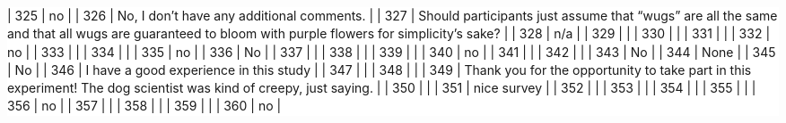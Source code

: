 | 325 | no                                                                                                                                                          |
| 326 | No, I don’t have any additional comments.                                                                                                                   |
| 327 | Should participants just assume that “wugs” are all the same and that all wugs are guaranteed to bloom with purple flowers for simplicity’s sake?           |
| 328 | n/a                                                                                                                                                         |
| 329 |                                                                                                                                                             |
| 330 |                                                                                                                                                             |
| 331 |                                                                                                                                                             |
| 332 | no                                                                                                                                                          |
| 333 |                                                                                                                                                             |
| 334 |                                                                                                                                                             |
| 335 | no                                                                                                                                                          |
| 336 | No                                                                                                                                                          |
| 337 |                                                                                                                                                             |
| 338 |                                                                                                                                                             |
| 339 |                                                                                                                                                             |
| 340 | no                                                                                                                                                          |
| 341 |                                                                                                                                                             |
| 342 |                                                                                                                                                             |
| 343 | No                                                                                                                                                          |
| 344 | None                                                                                                                                                        |
| 345 | No                                                                                                                                                          |
| 346 | I have a good experience in this study                                                                                                                      |
| 347 |                                                                                                                                                             |
| 348 |                                                                                                                                                             |
| 349 | Thank you for the opportunity to take part in this experiment\! The dog scientist was kind of creepy, just saying.                                          |
| 350 |                                                                                                                                                             |
| 351 | nice survey                                                                                                                                                 |
| 352 |                                                                                                                                                             |
| 353 |                                                                                                                                                             |
| 354 |                                                                                                                                                             |
| 355 |                                                                                                                                                             |
| 356 | no                                                                                                                                                          |
| 357 |                                                                                                                                                             |
| 358 |                                                                                                                                                             |
| 359 |                                                                                                                                                             |
| 360 | no                                                                                                                                                          |